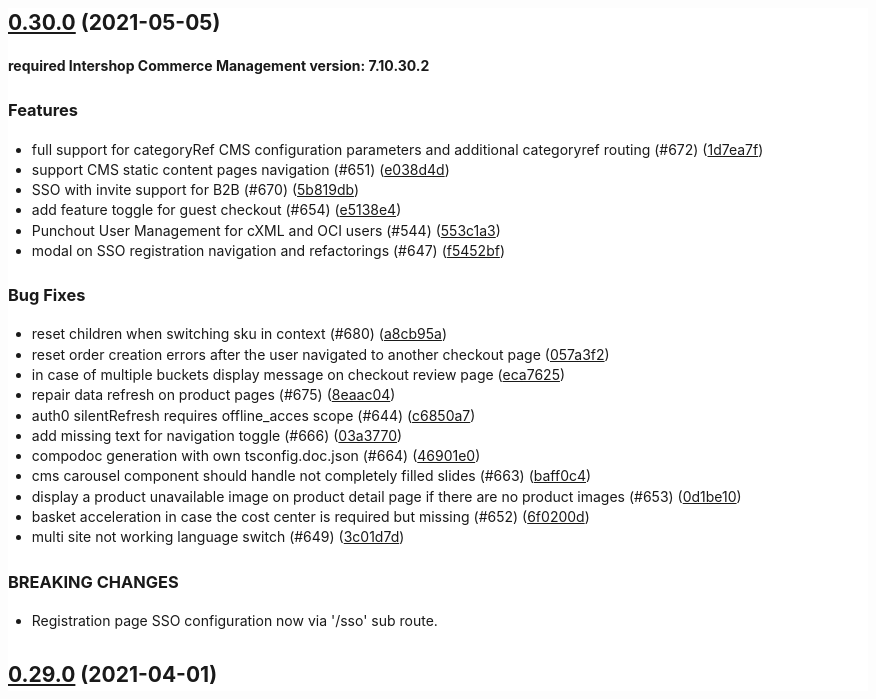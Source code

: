 ## [0.30.0](https://github.com/intershop/intershop-pwa/releases/tag/0.30.0) (2021-05-05)

**required Intershop Commerce Management version: 7.10.30.2**

### Features

- full support for categoryRef CMS configuration parameters and additional categoryref routing (#672) ([1d7ea7f](https://github.com/intershop/intershop-pwa/commit/1d7ea7f))
- support CMS static content pages navigation (#651) ([e038d4d](https://github.com/intershop/intershop-pwa/commit/e038d4d))
- SSO with invite support for B2B (#670) ([5b819db](https://github.com/intershop/intershop-pwa/commit/5b819db))
- add feature toggle for guest checkout (#654) ([e5138e4](https://github.com/intershop/intershop-pwa/commit/e5138e4))
- Punchout User Management for cXML and OCI users (#544) ([553c1a3](https://github.com/intershop/intershop-pwa/commit/553c1a3))
- modal on SSO registration navigation and refactorings (#647) ([f5452bf](https://github.com/intershop/intershop-pwa/commit/f5452bf))

### Bug Fixes

- reset children when switching sku in context (#680) ([a8cb95a](https://github.com/intershop/intershop-pwa/commit/a8cb95a))
- reset order creation errors after the user navigated to another checkout page ([057a3f2](https://github.com/intershop/intershop-pwa/commit/057a3f2))
- in case of multiple buckets display message on checkout review page ([eca7625](https://github.com/intershop/intershop-pwa/commit/eca7625))
- repair data refresh on product pages (#675) ([8eaac04](https://github.com/intershop/intershop-pwa/commit/8eaac04))
- auth0 silentRefresh requires offline_acces scope (#644) ([c6850a7](https://github.com/intershop/intershop-pwa/commit/c6850a7))
- add missing text for navigation toggle (#666) ([03a3770](https://github.com/intershop/intershop-pwa/commit/03a3770))
- compodoc generation with own tsconfig.doc.json (#664) ([46901e0](https://github.com/intershop/intershop-pwa/commit/46901e0))
- cms carousel component should handle not completely filled slides (#663) ([baff0c4](https://github.com/intershop/intershop-pwa/commit/baff0c4))
- display a product unavailable image on product detail page if there are no product images (#653) ([0d1be10](https://github.com/intershop/intershop-pwa/commit/0d1be10))
- basket acceleration in case the cost center is required but missing (#652) ([6f0200d](https://github.com/intershop/intershop-pwa/commit/6f0200d))
- multi site not working language switch (#649) ([3c01d7d](https://github.com/intershop/intershop-pwa/commit/3c01d7d))

### BREAKING CHANGES

- Registration page SSO configuration now via '/sso' sub route.

## [0.29.0](https://github.com/intershop/intershop-pwa/releases/tag/0.29.0) (2021-04-01)
